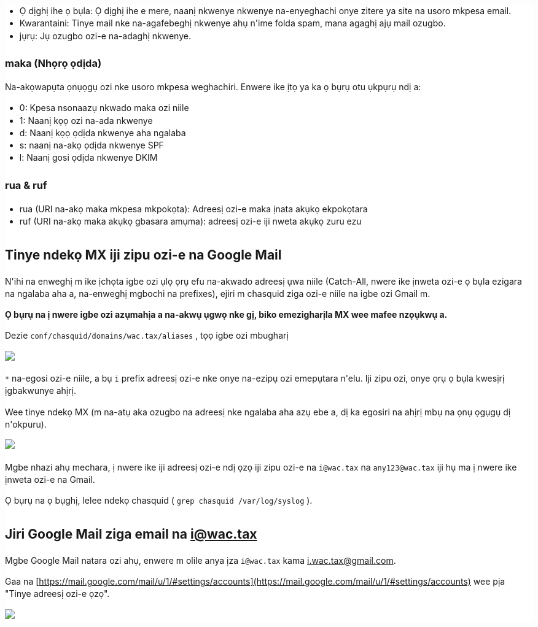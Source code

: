 * Ọ dịghị ihe ọ bụla: Ọ dịghị ihe e mere, naanị nkwenye nkwenye na-enyeghachi onye zitere ya site na usoro mkpesa email.
* Kwarantaini: Tinye mail nke na-agafebeghị nkwenye ahụ n'ime folda spam, mana agaghị ajụ mail ozugbo.
* jụrụ: Jụ ozugbo ozi-e na-adaghị nkwenye.

### maka (Nhọrọ ọdịda)

Na-akọwapụta ọnụọgụ ozi nke usoro mkpesa weghachiri. Enwere ike ịtọ ya ka ọ bụrụ otu ụkpụrụ ndị a:

* 0: Kpesa nsonaazụ nkwado maka ozi niile
* 1: Naanị kọọ ozi na-ada nkwenye
* d: Naanị kọọ ọdịda nkwenye aha ngalaba
* s: naanị na-akọ ọdịda nkwenye SPF
* l: Naanị gosi ọdịda nkwenye DKIM

### rua & ruf

* rua (URI na-akọ maka mkpesa mkpokọta): Adreesị ozi-e maka ịnata akụkọ ekpokọtara
* ruf (URI na-akọ maka akụkọ gbasara amụma): adreesị ozi-e iji nweta akụkọ zuru ezu

## Tinye ndekọ MX iji zipu ozi-e na Google Mail

N'ihi na enweghị m ike ịchọta igbe ozi ụlọ ọrụ efu na-akwado adreesị ụwa niile (Catch-All, nwere ike ịnweta ozi-e ọ bụla ezigara na ngalaba aha a, na-enweghị mgbochi na prefixes), ejiri m chasquid ziga ozi-e niile na igbe ozi Gmail m.

**Ọ bụrụ na ị nwere igbe ozi azụmahịa a na-akwụ ụgwọ nke gị, biko emezigharịla MX wee mafee nzọụkwụ a.**

Dezie `conf/chasquid/domains/wac.tax/aliases` , tọọ igbe ozi mbugharị

![](https://pub-b8db533c86124200a9d799bf3ba88099.r2.dev/2023/03/OBDl2gw.webp)

`*` na-egosi ozi-e niile, a bụ `i` prefix adreesị ozi-e nke onye na-ezipụ ozi emepụtara n'elu. Iji zipu ozi, onye ọrụ ọ bụla kwesịrị ịgbakwunye ahịrị.

Wee tinye ndekọ MX (m na-atụ aka ozugbo na adreesị nke ngalaba aha azụ ebe a, dị ka egosiri na ahịrị mbụ na ọnụ ọgụgụ dị n'okpuru).

![](https://pub-b8db533c86124200a9d799bf3ba88099.r2.dev/2023/03/7__KrU8.webp)

Mgbe nhazi ahụ mechara, ị nwere ike iji adreesị ozi-e ndị ọzọ iji zipu ozi-e na `i@wac.tax` na `any123@wac.tax` iji hụ ma ị nwere ike ịnweta ozi-e na Gmail.

Ọ bụrụ na ọ bụghị, lelee ndekọ chasquid ( `grep chasquid /var/log/syslog` ).

## Jiri Google Mail ziga email na i@wac.tax

Mgbe Google Mail natara ozi ahụ, enwere m olile anya ịza `i@wac.tax` kama i.wac.tax@gmail.com.

Gaa na [https://mail.google.com/mail/u/1/#settings/accounts](https://mail.google.com/mail/u/1/#settings/accounts) wee pịa "Tinye adreesị ozi-e ọzọ".

![](https://pub-b8db533c86124200a9d799bf3ba88099.r2.dev/2023/03/PAvyE3C.webp)

